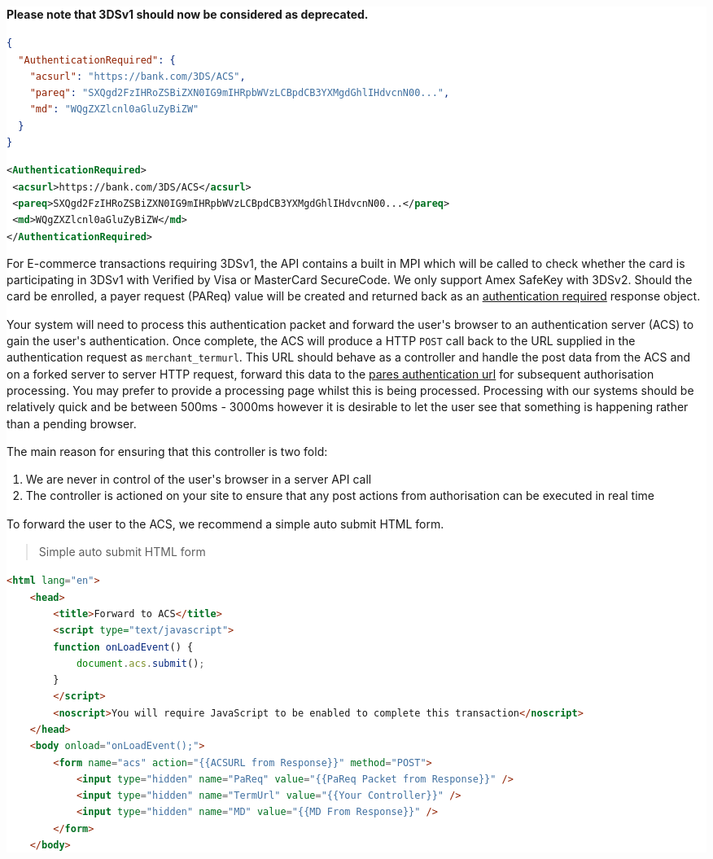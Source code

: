 **Please note that 3DSv1 should now be considered as deprecated.**

```json
{ 
  "AuthenticationRequired": {
    "acsurl": "https://bank.com/3DS/ACS",
    "pareq": "SXQgd2FzIHRoZSBiZXN0IG9mIHRpbWVzLCBpdCB3YXMgdGhlIHdvcnN00...",
    "md": "WQgZXZlcnl0aGluZyBiZW"
  }               
}
```

```xml
<AuthenticationRequired>
 <acsurl>https://bank.com/3DS/ACS</acsurl>
 <pareq>SXQgd2FzIHRoZSBiZXN0IG9mIHRpbWVzLCBpdCB3YXMgdGhlIHdvcnN00...</pareq>
 <md>WQgZXZlcnl0aGluZyBiZW</md>
</AuthenticationRequired>
```

For E-commerce transactions requiring 3DSv1, the API contains a built in MPI which will be called to check whether the
card is participating in 3DSv1 with Verified by Visa or MasterCard SecureCode. We only support Amex SafeKey with 3DSv2. Should the card be enrolled, a payer
request (PAReq) value will be created and returned back as an [authentication required](#authenticationrequired) response object.

Your system will need to process this authentication packet and forward the user's browser to an authentication server (ACS)
to gain the user's authentication. Once complete, the ACS will produce a HTTP `POST` call back to the URL supplied in
the authentication request as `merchant_termurl`. This URL should behave as a controller and handle the post data from the
ACS and on a forked server to server HTTP request, forward this data to the [pares authentication url](#pares) for
subsequent authorisation processing. You may prefer to provide a processing page whilst this is being processed.
Processing with our systems should be relatively quick and be between 500ms - 3000ms however it is desirable to let
the user see that something is happening rather than a pending browser.

The main reason for ensuring that this controller is two fold:

1. We are never in control of the user's browser in a server API call
2. The controller is actioned on your site to ensure that any post actions from authorisation can be executed in real time

To forward the user to the ACS, we recommend a simple auto submit HTML form.

> Simple auto submit HTML form

```html
<html lang="en">
	<head>
        <title>Forward to ACS</title>
		<script type="text/javascript">
        function onLoadEvent() { 
            document.acs.submit(); 
        }
        </script>
        <noscript>You will require JavaScript to be enabled to complete this transaction</noscript>
    </head>
    <body onload="onLoadEvent();">
        <form name="acs" action="{{ACSURL from Response}}" method="POST">
            <input type="hidden" name="PaReq" value="{{PaReq Packet from Response}}" />
            <input type="hidden" name="TermUrl" value="{{Your Controller}}" />
            <input type="hidden" name="MD" value="{{MD From Response}}" />
        </form>
    </body>
```